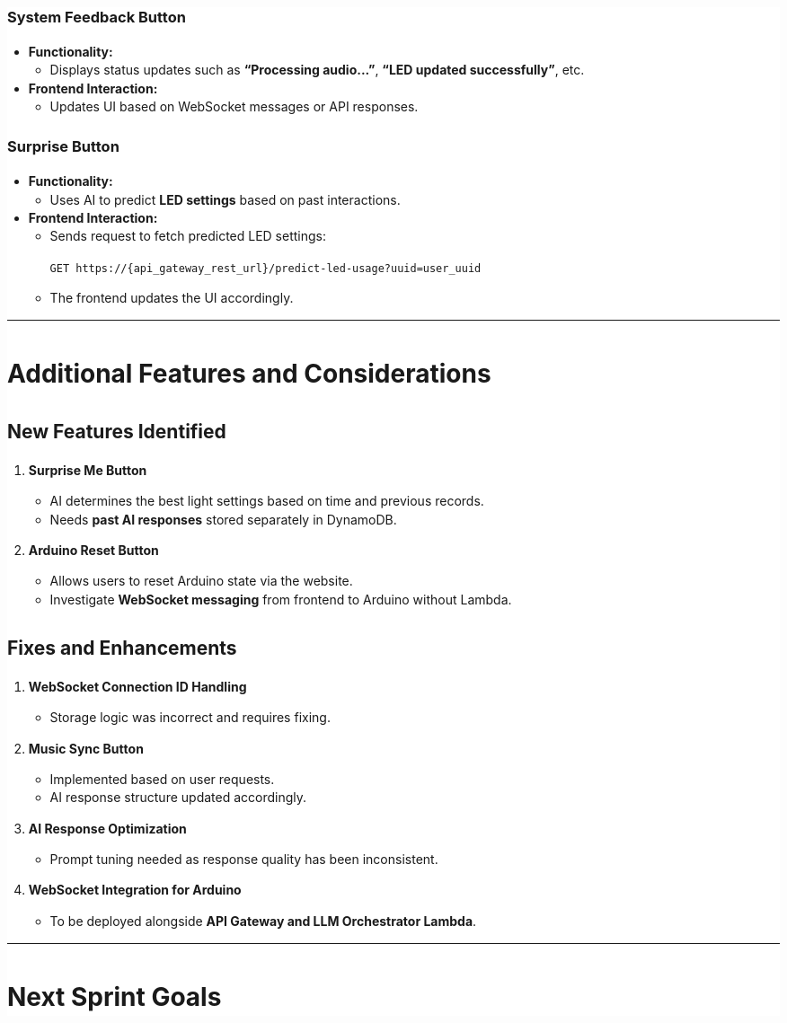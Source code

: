 ### **System Feedback Button**

- **Functionality:**
  - Displays status updates such as **“Processing audio...”**, **“LED updated successfully”**, etc.
- **Frontend Interaction:**
  - Updates UI based on WebSocket messages or API responses.

### **Surprise Button**

- **Functionality:**
  - Uses AI to predict **LED settings** based on past interactions.
- **Frontend Interaction:**
  - Sends request to fetch predicted LED settings:
    ```http
    GET https://{api_gateway_rest_url}/predict-led-usage?uuid=user_uuid
    ```
  - The frontend updates the UI accordingly.

---

# Additional Features and Considerations

## **New Features Identified**

1. **Surprise Me Button**

   - AI determines the best light settings based on time and previous records.
   - Needs **past AI responses** stored separately in DynamoDB.

2. **Arduino Reset Button**
   - Allows users to reset Arduino state via the website.
   - Investigate **WebSocket messaging** from frontend to Arduino without Lambda.

## **Fixes and Enhancements**

1. **WebSocket Connection ID Handling**

   - Storage logic was incorrect and requires fixing.

2. **Music Sync Button**

   - Implemented based on user requests.
   - AI response structure updated accordingly.

3. **AI Response Optimization**

   - Prompt tuning needed as response quality has been inconsistent.

4. **WebSocket Integration for Arduino**
   - To be deployed alongside **API Gateway and LLM Orchestrator Lambda**.

---

# Next Sprint Goals
